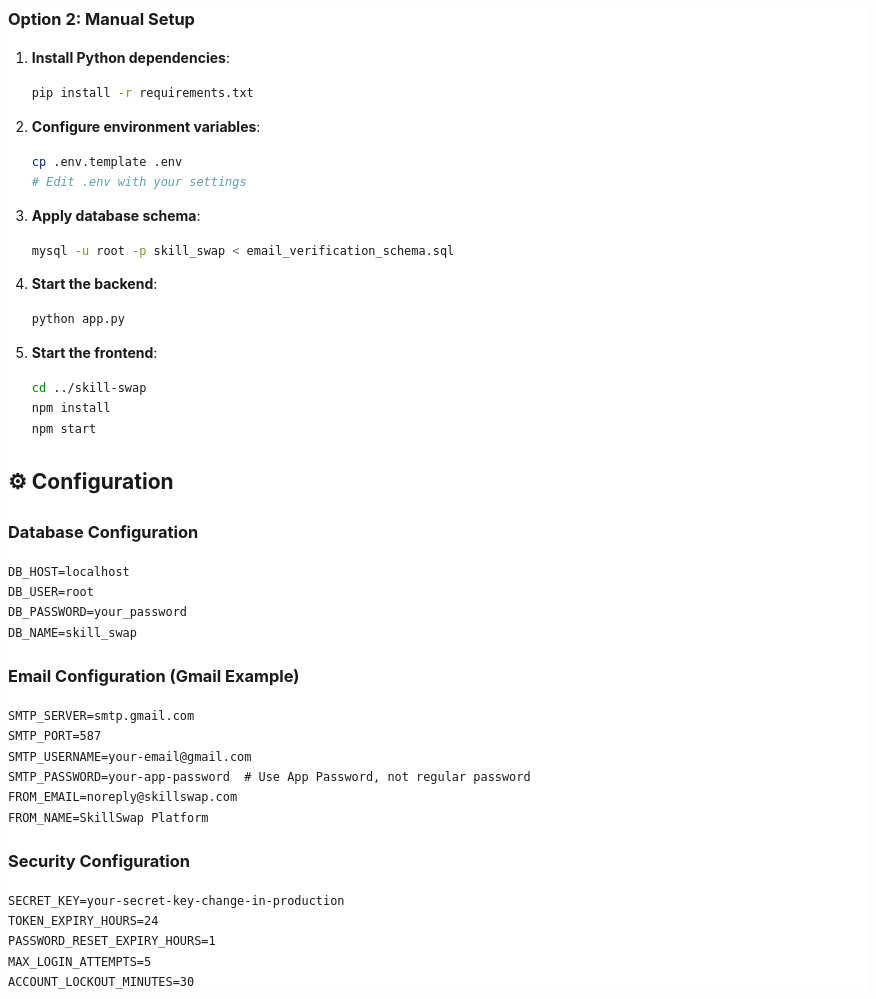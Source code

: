 ### Option 2: Manual Setup

1. **Install Python dependencies**:
   ```bash
   pip install -r requirements.txt
   ```

2. **Configure environment variables**:
   ```bash
   cp .env.template .env
   # Edit .env with your settings
   ```

3. **Apply database schema**:
   ```bash
   mysql -u root -p skill_swap < email_verification_schema.sql
   ```

4. **Start the backend**:
   ```bash
   python app.py
   ```

5. **Start the frontend**:
   ```bash
   cd ../skill-swap
   npm install
   npm start
   ```

## ⚙️ Configuration

### Database Configuration
```env
DB_HOST=localhost
DB_USER=root
DB_PASSWORD=your_password
DB_NAME=skill_swap
```

### Email Configuration (Gmail Example)
```env
SMTP_SERVER=smtp.gmail.com
SMTP_PORT=587
SMTP_USERNAME=your-email@gmail.com
SMTP_PASSWORD=your-app-password  # Use App Password, not regular password
FROM_EMAIL=noreply@skillswap.com
FROM_NAME=SkillSwap Platform
```

### Security Configuration
```env
SECRET_KEY=your-secret-key-change-in-production
TOKEN_EXPIRY_HOURS=24
PASSWORD_RESET_EXPIRY_HOURS=1
MAX_LOGIN_ATTEMPTS=5
ACCOUNT_LOCKOUT_MINUTES=30
```
